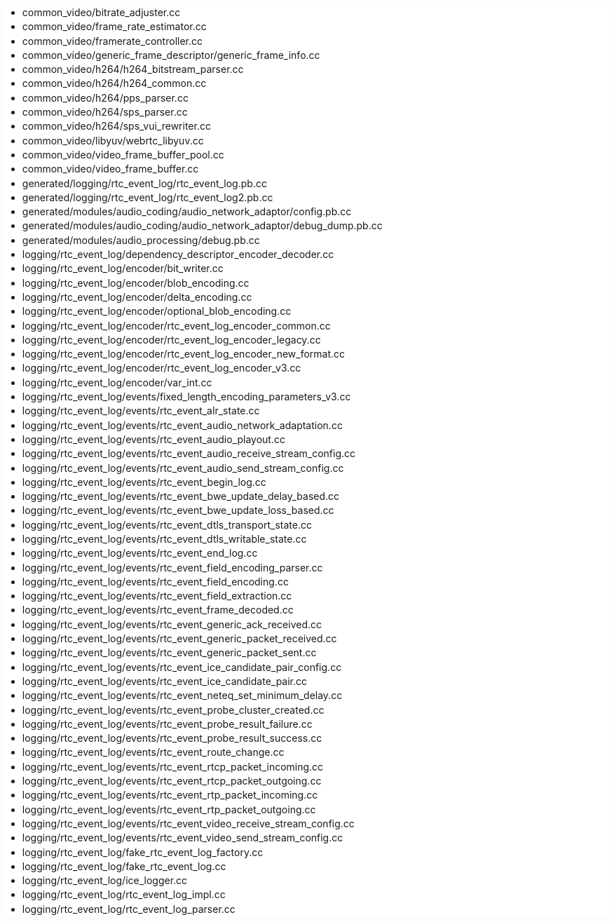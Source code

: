 - common_video/bitrate_adjuster.cc
- common_video/frame_rate_estimator.cc
- common_video/framerate_controller.cc
- common_video/generic_frame_descriptor/generic_frame_info.cc
- common_video/h264/h264_bitstream_parser.cc
- common_video/h264/h264_common.cc
- common_video/h264/pps_parser.cc
- common_video/h264/sps_parser.cc
- common_video/h264/sps_vui_rewriter.cc
- common_video/libyuv/webrtc_libyuv.cc
- common_video/video_frame_buffer_pool.cc
- common_video/video_frame_buffer.cc
- generated/logging/rtc_event_log/rtc_event_log.pb.cc
- generated/logging/rtc_event_log/rtc_event_log2.pb.cc
- generated/modules/audio_coding/audio_network_adaptor/config.pb.cc
- generated/modules/audio_coding/audio_network_adaptor/debug_dump.pb.cc
- generated/modules/audio_processing/debug.pb.cc
- logging/rtc_event_log/dependency_descriptor_encoder_decoder.cc
- logging/rtc_event_log/encoder/bit_writer.cc
- logging/rtc_event_log/encoder/blob_encoding.cc
- logging/rtc_event_log/encoder/delta_encoding.cc
- logging/rtc_event_log/encoder/optional_blob_encoding.cc
- logging/rtc_event_log/encoder/rtc_event_log_encoder_common.cc
- logging/rtc_event_log/encoder/rtc_event_log_encoder_legacy.cc
- logging/rtc_event_log/encoder/rtc_event_log_encoder_new_format.cc
- logging/rtc_event_log/encoder/rtc_event_log_encoder_v3.cc
- logging/rtc_event_log/encoder/var_int.cc
- logging/rtc_event_log/events/fixed_length_encoding_parameters_v3.cc
- logging/rtc_event_log/events/rtc_event_alr_state.cc
- logging/rtc_event_log/events/rtc_event_audio_network_adaptation.cc
- logging/rtc_event_log/events/rtc_event_audio_playout.cc
- logging/rtc_event_log/events/rtc_event_audio_receive_stream_config.cc
- logging/rtc_event_log/events/rtc_event_audio_send_stream_config.cc
- logging/rtc_event_log/events/rtc_event_begin_log.cc
- logging/rtc_event_log/events/rtc_event_bwe_update_delay_based.cc
- logging/rtc_event_log/events/rtc_event_bwe_update_loss_based.cc
- logging/rtc_event_log/events/rtc_event_dtls_transport_state.cc
- logging/rtc_event_log/events/rtc_event_dtls_writable_state.cc
- logging/rtc_event_log/events/rtc_event_end_log.cc
- logging/rtc_event_log/events/rtc_event_field_encoding_parser.cc
- logging/rtc_event_log/events/rtc_event_field_encoding.cc
- logging/rtc_event_log/events/rtc_event_field_extraction.cc
- logging/rtc_event_log/events/rtc_event_frame_decoded.cc
- logging/rtc_event_log/events/rtc_event_generic_ack_received.cc
- logging/rtc_event_log/events/rtc_event_generic_packet_received.cc
- logging/rtc_event_log/events/rtc_event_generic_packet_sent.cc
- logging/rtc_event_log/events/rtc_event_ice_candidate_pair_config.cc
- logging/rtc_event_log/events/rtc_event_ice_candidate_pair.cc
- logging/rtc_event_log/events/rtc_event_neteq_set_minimum_delay.cc
- logging/rtc_event_log/events/rtc_event_probe_cluster_created.cc
- logging/rtc_event_log/events/rtc_event_probe_result_failure.cc
- logging/rtc_event_log/events/rtc_event_probe_result_success.cc
- logging/rtc_event_log/events/rtc_event_route_change.cc
- logging/rtc_event_log/events/rtc_event_rtcp_packet_incoming.cc
- logging/rtc_event_log/events/rtc_event_rtcp_packet_outgoing.cc
- logging/rtc_event_log/events/rtc_event_rtp_packet_incoming.cc
- logging/rtc_event_log/events/rtc_event_rtp_packet_outgoing.cc
- logging/rtc_event_log/events/rtc_event_video_receive_stream_config.cc
- logging/rtc_event_log/events/rtc_event_video_send_stream_config.cc
- logging/rtc_event_log/fake_rtc_event_log_factory.cc
- logging/rtc_event_log/fake_rtc_event_log.cc
- logging/rtc_event_log/ice_logger.cc
- logging/rtc_event_log/rtc_event_log_impl.cc
- logging/rtc_event_log/rtc_event_log_parser.cc